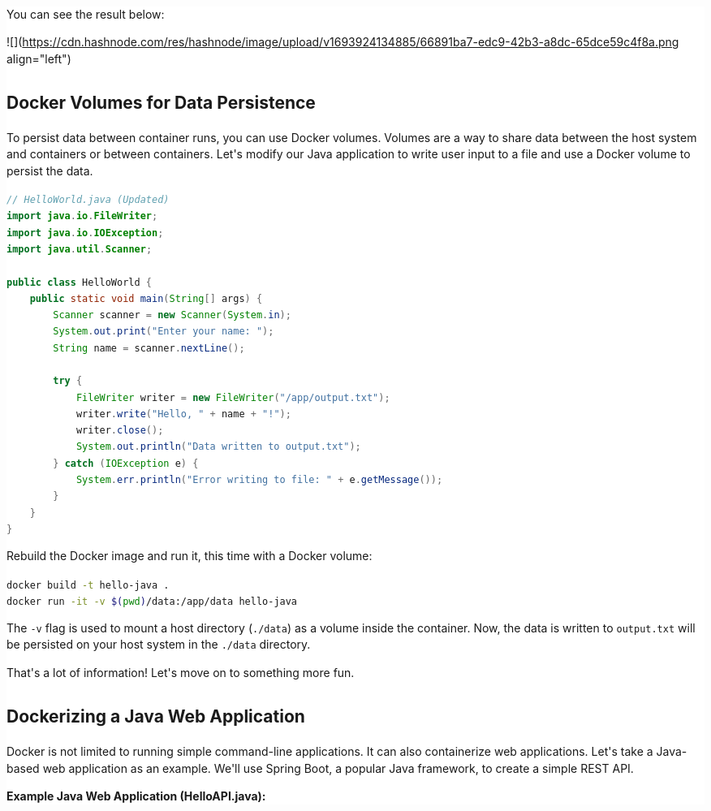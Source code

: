 You can see the result below:

![](https://cdn.hashnode.com/res/hashnode/image/upload/v1693924134885/66891ba7-edc9-42b3-a8dc-65dce59c4f8a.png align="left")

## Docker Volumes for Data Persistence

To persist data between container runs, you can use Docker volumes. Volumes are a way to share data between the host system and containers or between containers. Let's modify our Java application to write user input to a file and use a Docker volume to persist the data.

```java
// HelloWorld.java (Updated)
import java.io.FileWriter;
import java.io.IOException;
import java.util.Scanner;

public class HelloWorld {
    public static void main(String[] args) {
        Scanner scanner = new Scanner(System.in);
        System.out.print("Enter your name: ");
        String name = scanner.nextLine();

        try {
            FileWriter writer = new FileWriter("/app/output.txt");
            writer.write("Hello, " + name + "!");
            writer.close();
            System.out.println("Data written to output.txt");
        } catch (IOException e) {
            System.err.println("Error writing to file: " + e.getMessage());
        }
    }
}
```

Rebuild the Docker image and run it, this time with a Docker volume:

```bash
docker build -t hello-java .
docker run -it -v $(pwd)/data:/app/data hello-java
```

The `-v` flag is used to mount a host directory (`./data`) as a volume inside the container. Now, the data is written to `output.txt` will be persisted on your host system in the `./data` directory.

That's a lot of information! Let's move on to something more fun.

## Dockerizing a Java Web Application

Docker is not limited to running simple command-line applications. It can also containerize web applications. Let's take a Java-based web application as an example. We'll use Spring Boot, a popular Java framework, to create a simple REST API.

**Example Java Web Application (HelloAPI.java):**
